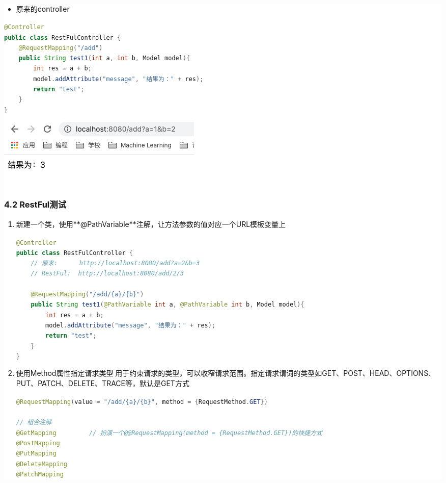 * 原来的controller

```java
@Controller
public class RestFulController {
    @RequestMapping("/add")
    public String test1(int a, int b, Model model){
        int res = a + b;
        model.addAttribute("message", "结果为：" + res);
        return "test";
    }
}
```

![image-20201126103010212](../images/image-20201126103010212.png)

### 4.2 RestFul测试

1. 新建一个类，使用**@PathVariable**注解，让方法参数的值对应一个URL模板变量上

	```java
	@Controller
	public class RestFulController {
	    // 原来:      http://localhost:8080/add?a=2&b=3
	    // RestFul:  http://localhost:8080/add/2/3
	
	    @RequestMapping("/add/{a}/{b}")
	    public String test1(@PathVariable int a, @PathVariable int b, Model model){
	        int res = a + b;
	        model.addAttribute("message", "结果为：" + res);
	        return "test";
	    }
	}
	```

2. 使用Method属性指定请求类型
	用于约束请求的类型，可以收窄请求范围。指定请求谓词的类型如GET、POST、HEAD、OPTIONS、PUT、PATCH、DELETE、TRACE等，默认是GET方式

	```java
	@RequestMapping(value = "/add/{a}/{b}", method = {RequestMethod.GET})
	
	// 组合注解
	@GetMapping			// 扮演一个@@RequestMapping(method = {RequestMethod.GET})的快捷方式
	@PostMapping
	@PutMapping
	@DeleteMapping
	@PatchMapping
	```
